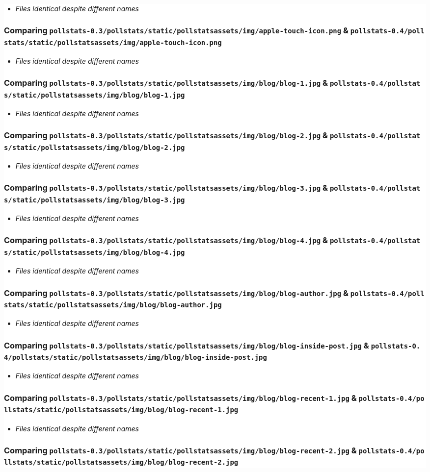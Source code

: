  * *Files identical despite different names*

### Comparing `pollstats-0.3/pollstats/static/pollstatsassets/img/apple-touch-icon.png` & `pollstats-0.4/pollstats/static/pollstatsassets/img/apple-touch-icon.png`

 * *Files identical despite different names*

### Comparing `pollstats-0.3/pollstats/static/pollstatsassets/img/blog/blog-1.jpg` & `pollstats-0.4/pollstats/static/pollstatsassets/img/blog/blog-1.jpg`

 * *Files identical despite different names*

### Comparing `pollstats-0.3/pollstats/static/pollstatsassets/img/blog/blog-2.jpg` & `pollstats-0.4/pollstats/static/pollstatsassets/img/blog/blog-2.jpg`

 * *Files identical despite different names*

### Comparing `pollstats-0.3/pollstats/static/pollstatsassets/img/blog/blog-3.jpg` & `pollstats-0.4/pollstats/static/pollstatsassets/img/blog/blog-3.jpg`

 * *Files identical despite different names*

### Comparing `pollstats-0.3/pollstats/static/pollstatsassets/img/blog/blog-4.jpg` & `pollstats-0.4/pollstats/static/pollstatsassets/img/blog/blog-4.jpg`

 * *Files identical despite different names*

### Comparing `pollstats-0.3/pollstats/static/pollstatsassets/img/blog/blog-author.jpg` & `pollstats-0.4/pollstats/static/pollstatsassets/img/blog/blog-author.jpg`

 * *Files identical despite different names*

### Comparing `pollstats-0.3/pollstats/static/pollstatsassets/img/blog/blog-inside-post.jpg` & `pollstats-0.4/pollstats/static/pollstatsassets/img/blog/blog-inside-post.jpg`

 * *Files identical despite different names*

### Comparing `pollstats-0.3/pollstats/static/pollstatsassets/img/blog/blog-recent-1.jpg` & `pollstats-0.4/pollstats/static/pollstatsassets/img/blog/blog-recent-1.jpg`

 * *Files identical despite different names*

### Comparing `pollstats-0.3/pollstats/static/pollstatsassets/img/blog/blog-recent-2.jpg` & `pollstats-0.4/pollstats/static/pollstatsassets/img/blog/blog-recent-2.jpg`
